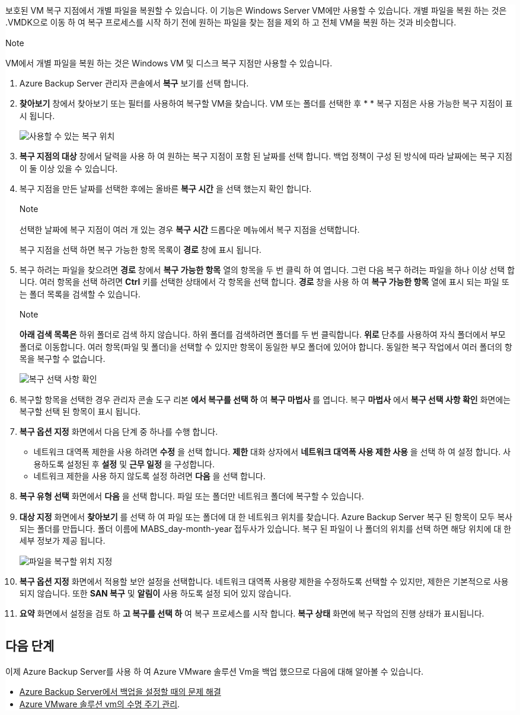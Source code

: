 보호된 VM 복구 지점에서 개별 파일을 복원할 수 있습니다. 이 기능은 Windows Server VM에만 사용할 수 있습니다. 개별 파일을 복원 하는 것은 .VMDK으로 이동 하 여 복구 프로세스를 시작 하기 전에 원하는 파일을 찾는 점을 제외 하 고 전체 VM을 복원 하는 것과 비슷합니다. 

> [!NOTE]
> VM에서 개별 파일을 복원 하는 것은 Windows VM 및 디스크 복구 지점만 사용할 수 있습니다.

1. Azure Backup Server 관리자 콘솔에서 **복구** 보기를 선택 합니다.

1. **찾아보기** 창에서 찾아보기 또는 필터를 사용하여 복구할 VM을 찾습니다. VM 또는 폴더를 선택한 후 * * 복구 지점은 사용 가능한 복구 지점이 표시 됩니다.

   ![사용할 수 있는 복구 위치](../backup/media/restore-azure-backup-server-vmware/vmware-rp-disk.png)

1. **복구 지점의 대상** 창에서 달력을 사용 하 여 원하는 복구 지점이 포함 된 날짜를 선택 합니다. 백업 정책이 구성 된 방식에 따라 날짜에는 복구 지점이 둘 이상 있을 수 있습니다. 

1. 복구 지점을 만든 날짜를 선택한 후에는 올바른 **복구 시간** 을 선택 했는지 확인 합니다. 

   > [!NOTE]
   > 선택한 날짜에 복구 지점이 여러 개 있는 경우 **복구 시간** 드롭다운 메뉴에서 복구 지점을 선택합니다. 

   복구 지점을 선택 하면 복구 가능한 항목 목록이 **경로** 창에 표시 됩니다.

1. 복구 하려는 파일을 찾으려면 **경로** 창에서 **복구 가능한 항목** 열의 항목을 두 번 클릭 하 여 엽니다. 그런 다음 복구 하려는 파일을 하나 이상 선택 합니다. 여러 항목을 선택 하려면 **Ctrl** 키를 선택한 상태에서 각 항목을 선택 합니다. **경로** 창을 사용 하 여 **복구 가능한 항목** 열에 표시 되는 파일 또는 폴더 목록을 검색할 수 있습니다.
    
   > [!NOTE]
   > **아래 검색 목록은** 하위 폴더로 검색 하지 않습니다. 하위 폴더를 검색하려면 폴더를 두 번 클릭합니다. **위로** 단추를 사용하여 자식 폴더에서 부모 폴더로 이동합니다. 여러 항목(파일 및 폴더)을 선택할 수 있지만 항목이 동일한 부모 폴더에 있어야 합니다. 동일한 복구 작업에서 여러 폴더의 항목을 복구할 수 없습니다.

   ![복구 선택 사항 확인](../backup/media/restore-azure-backup-server-vmware/vmware-rp-disk-ilr-2.png)

1. 복구할 항목을 선택한 경우 관리자 콘솔 도구 리본 **에서 복구를 선택 하** 여 **복구 마법사** 를 엽니다. 복구 **마법사** 에서 **복구 선택 사항 확인** 화면에는 복구할 선택 된 항목이 표시 됩니다.

1. **복구 옵션 지정** 화면에서 다음 단계 중 하나를 수행 합니다.

   - 네트워크 대역폭 제한을 사용 하려면 **수정** 을 선택 합니다. **제한** 대화 상자에서 **네트워크 대역폭 사용 제한 사용** 을 선택 하 여 설정 합니다. 사용하도록 설정된 후 **설정** 및 **근무 일정** 을 구성합니다.
   - 네트워크 제한을 사용 하지 않도록 설정 하려면 **다음** 을 선택 합니다.

1. **복구 유형 선택** 화면에서 **다음** 을 선택 합니다. 파일 또는 폴더만 네트워크 폴더에 복구할 수 있습니다.

1. **대상 지정** 화면에서 **찾아보기** 를 선택 하 여 파일 또는 폴더에 대 한 네트워크 위치를 찾습니다. Azure Backup Server 복구 된 항목이 모두 복사 되는 폴더를 만듭니다. 폴더 이름에 MABS_day-month-year 접두사가 있습니다. 복구 된 파일이 나 폴더의 위치를 선택 하면 해당 위치에 대 한 세부 정보가 제공 됩니다.

   ![파일을 복구할 위치 지정](../backup/media/restore-azure-backup-server-vmware/specify-destination.png)

1. **복구 옵션 지정** 화면에서 적용할 보안 설정을 선택합니다. 네트워크 대역폭 사용량 제한을 수정하도록 선택할 수 있지만, 제한은 기본적으로 사용되지 않습니다. 또한 **SAN 복구** 및 **알림이** 사용 하도록 설정 되어 있지 않습니다.

1. **요약** 화면에서 설정을 검토 하 **고 복구를 선택 하** 여 복구 프로세스를 시작 합니다. **복구 상태** 화면에 복구 작업의 진행 상태가 표시됩니다.

## <a name="next-steps"></a>다음 단계

이제 Azure Backup Server를 사용 하 여 Azure VMware 솔루션 Vm을 백업 했으므로 다음에 대해 알아볼 수 있습니다. 

- [Azure Backup Server에서 백업을 설정할 때의 문제 해결](../backup/backup-azure-mabs-troubleshoot.md)
- [Azure VMware 솔루션 vm의 수명 주기 관리](lifecycle-management-of-azure-vmware-solution-vms.md).
